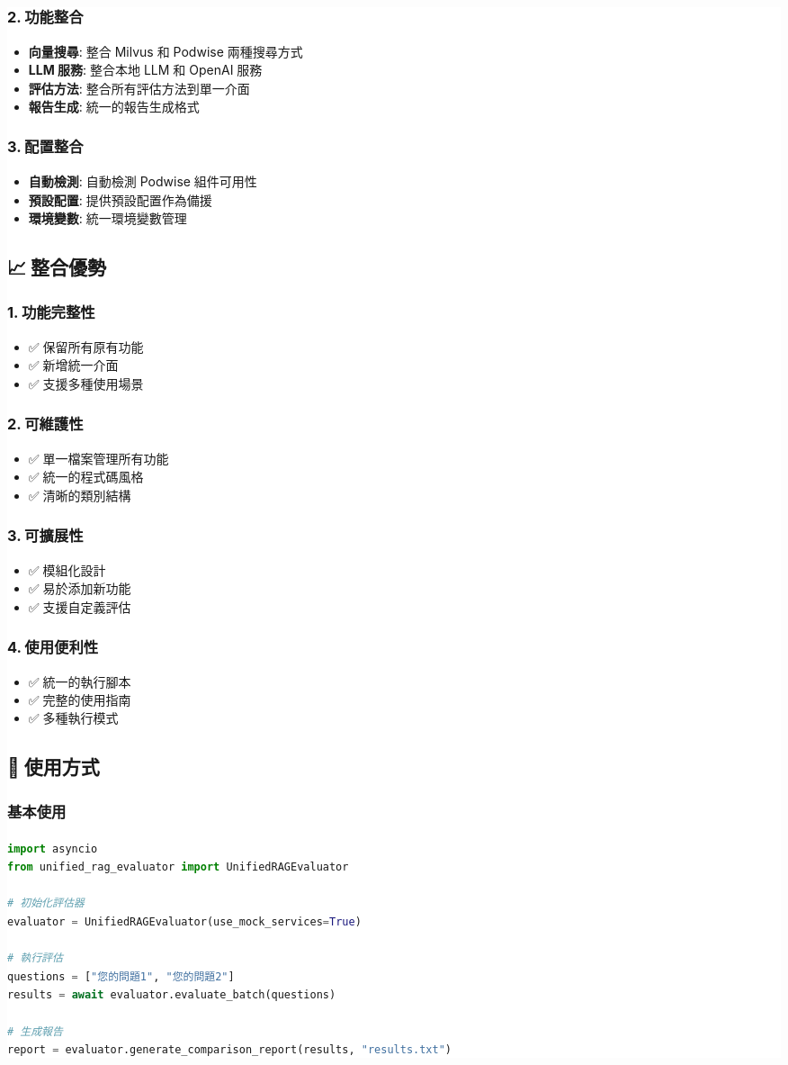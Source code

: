 ### 2. **功能整合**
- **向量搜尋**: 整合 Milvus 和 Podwise 兩種搜尋方式
- **LLM 服務**: 整合本地 LLM 和 OpenAI 服務
- **評估方法**: 整合所有評估方法到單一介面
- **報告生成**: 統一的報告生成格式

### 3. **配置整合**
- **自動檢測**: 自動檢測 Podwise 組件可用性
- **預設配置**: 提供預設配置作為備援
- **環境變數**: 統一環境變數管理

## 📈 整合優勢

### 1. **功能完整性**
- ✅ 保留所有原有功能
- ✅ 新增統一介面
- ✅ 支援多種使用場景

### 2. **可維護性**
- ✅ 單一檔案管理所有功能
- ✅ 統一的程式碼風格
- ✅ 清晰的類別結構

### 3. **可擴展性**
- ✅ 模組化設計
- ✅ 易於添加新功能
- ✅ 支援自定義評估

### 4. **使用便利性**
- ✅ 統一的執行腳本
- ✅ 完整的使用指南
- ✅ 多種執行模式

## 🚀 使用方式

### 基本使用
```python
import asyncio
from unified_rag_evaluator import UnifiedRAGEvaluator

# 初始化評估器
evaluator = UnifiedRAGEvaluator(use_mock_services=True)

# 執行評估
questions = ["您的問題1", "您的問題2"]
results = await evaluator.evaluate_batch(questions)

# 生成報告
report = evaluator.generate_comparison_report(results, "results.txt")
```
